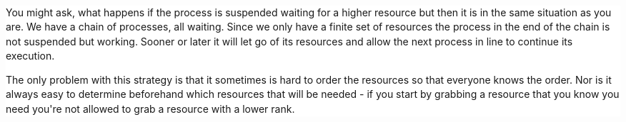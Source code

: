 You might ask, what happens if the process is suspended waiting for a higher resource but then it is in the same situation as you are. We have a chain of processes, all waiting. Since we only have a finite set of resources the process in the end of the chain is not suspended but working. Sooner or later it will let go of its resources and allow the next process in line to continue its execution.

The only problem with this strategy is that it sometimes is hard to order the resources so that everyone knows the order. Nor is it always easy to determine beforehand which resources that will be needed - if you start by grabbing a resource that you know you need you're not allowed to grab a resource with a lower rank.

